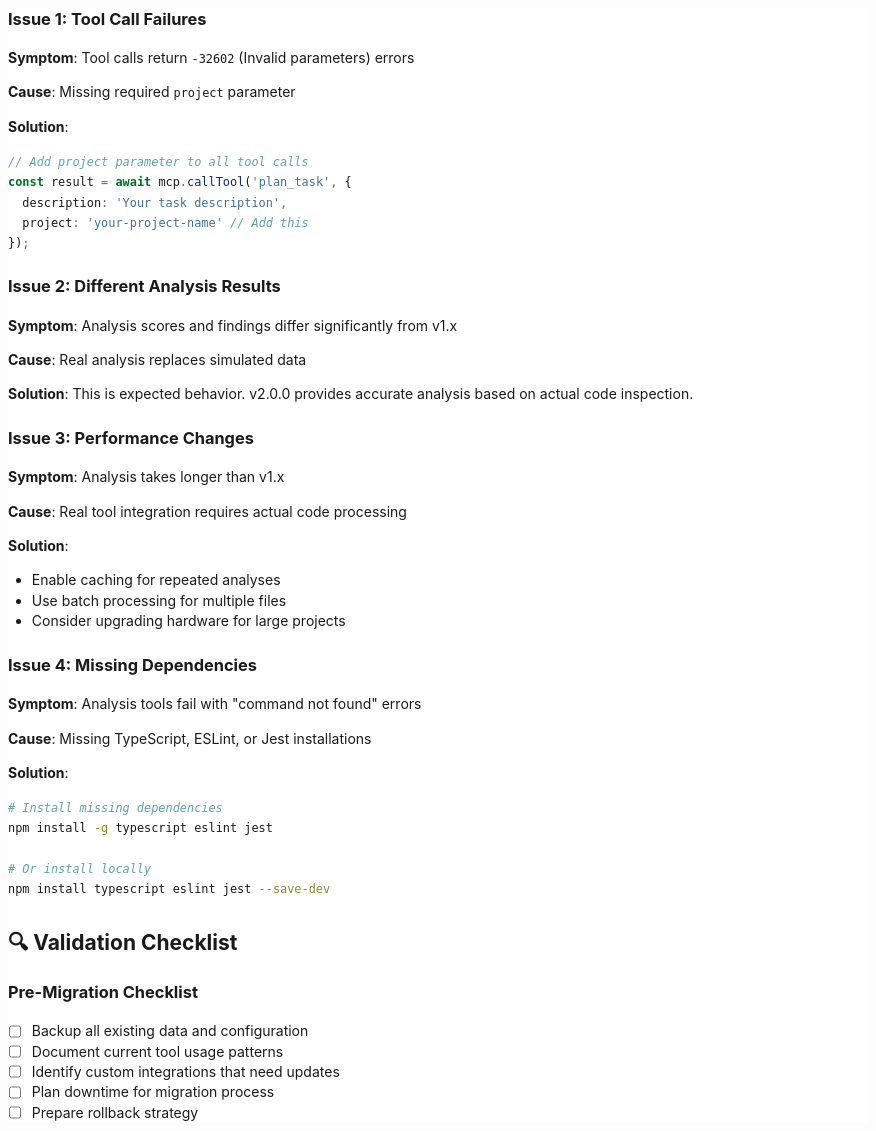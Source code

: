 ### Issue 1: Tool Call Failures

**Symptom**: Tool calls return `-32602` (Invalid parameters) errors

**Cause**: Missing required `project` parameter

**Solution**:
```typescript
// Add project parameter to all tool calls
const result = await mcp.callTool('plan_task', {
  description: 'Your task description',
  project: 'your-project-name' // Add this
});
```

### Issue 2: Different Analysis Results

**Symptom**: Analysis scores and findings differ significantly from v1.x

**Cause**: Real analysis replaces simulated data

**Solution**: This is expected behavior. v2.0.0 provides accurate analysis based on actual code inspection.

### Issue 3: Performance Changes

**Symptom**: Analysis takes longer than v1.x

**Cause**: Real tool integration requires actual code processing

**Solution**: 
- Enable caching for repeated analyses
- Use batch processing for multiple files
- Consider upgrading hardware for large projects

### Issue 4: Missing Dependencies

**Symptom**: Analysis tools fail with "command not found" errors

**Cause**: Missing TypeScript, ESLint, or Jest installations

**Solution**:
```bash
# Install missing dependencies
npm install -g typescript eslint jest

# Or install locally
npm install typescript eslint jest --save-dev
```

## 🔍 Validation Checklist

### Pre-Migration Checklist

- [ ] Backup all existing data and configuration
- [ ] Document current tool usage patterns
- [ ] Identify custom integrations that need updates
- [ ] Plan downtime for migration process
- [ ] Prepare rollback strategy
